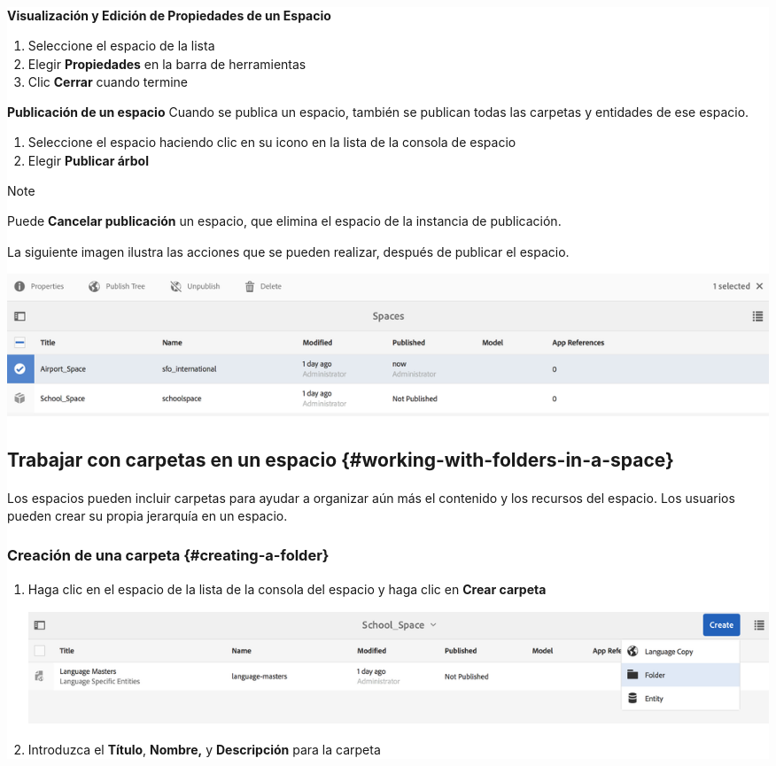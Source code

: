 **Visualización y Edición de Propiedades de un Espacio**

1. Seleccione el espacio de la lista
1. Elegir **Propiedades** en la barra de herramientas
1. Clic **Cerrar** cuando termine

**Publicación de un espacio** Cuando se publica un espacio, también se publican todas las carpetas y entidades de ese espacio.

1. Seleccione el espacio haciendo clic en su icono en la lista de la consola de espacio
1. Elegir **Publicar árbol**

>[!NOTE]
>
>Puede **Cancelar publicación** un espacio, que elimina el espacio de la instancia de publicación.
>
>La siguiente imagen ilustra las acciones que se pueden realizar, después de publicar el espacio.

![chlimage_1-86](assets/chlimage_1-86.png)

## Trabajar con carpetas en un espacio {#working-with-folders-in-a-space}

Los espacios pueden incluir carpetas para ayudar a organizar aún más el contenido y los recursos del espacio. Los usuarios pueden crear su propia jerarquía en un espacio.

### Creación de una carpeta {#creating-a-folder}

1. Haga clic en el espacio de la lista de la consola del espacio y haga clic en **Crear carpeta**

   ![chlimage_1-87](assets/chlimage_1-87.png)

1. Introduzca el **Título**, **Nombre,** y **Descripción** para la carpeta
